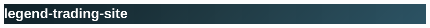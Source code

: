 # legend-trading-site<!DOCTYPE html>
<html lang="en">
<head>
  <meta charset="UTF-8" />
  <meta name="viewport" content="width=device-width, initial-scale=1.0"/>
  <title>Legend Trading</title>
  <link href="https://fonts.googleapis.com/css2?family=Orbitron&display=swap" rel="stylesheet">
  <style>
    * { margin: 0; padding: 0; box-sizing: border-box; }
    body {
      font-family: 'Orbitron', sans-serif;
      background: linear-gradient(135deg, #0f2027, #203a43, #2c5364);
      color: #fff;
      overflow-x: hidden;
    }

    header {
      background-color: rgba(255, 255, 255, 0.05);
      padding: 20px 40px;
      display: flex;
      justify-content: space-between;
      align-items: center;
      box-shadow: 0 4px 30px rgba(0, 0, 0, 0.1);
      backdrop-filter: blur(8px);
    }

    header h1 {
      font-size: 2rem;
      color: #00f9ff;
      text-shadow: 0 0 10px #00f9ff;
    }

    nav a {
      color: #fff;
      text-decoration: none;
      margin: 0 15px;
      font-weight: bold;
      transition: color 0.3s;
    }

    nav a:hover {
      color: #00f9ff;
    }

    .hero {
      padding: 80px 40px;
      text-align: center;
      perspective: 1000px;
    }

    .hero-content {
      background: rgba(255,255,255,0.1);
      padding: 60px;
      border-radius: 15px;
      backdrop-filter: blur(10px);
      transform: rotateY(5deg);
      box-shadow: 0 15px 30px rgba(0,0,0,0.3);
      transition: transform 0.5s;
    }
